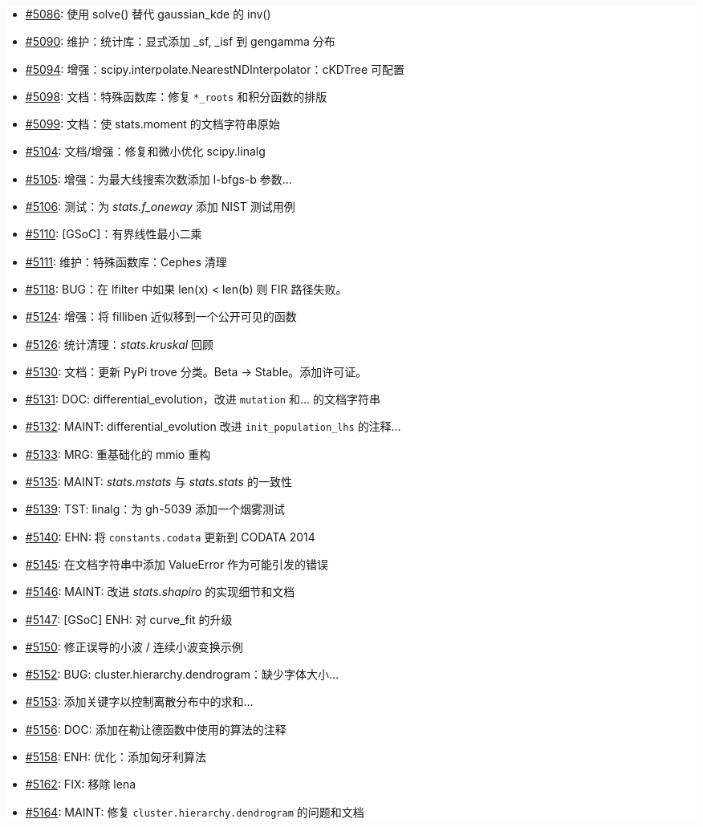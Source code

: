 +   [#5086](https://github.com/scipy/scipy/pull/5086): 使用 solve() 替代 gaussian_kde 的 inv()

+   [#5090](https://github.com/scipy/scipy/pull/5090): 维护：统计库：显式添加 _sf, _isf 到 gengamma 分布

+   [#5094](https://github.com/scipy/scipy/pull/5094): 增强：scipy.interpolate.NearestNDInterpolator：cKDTree 可配置

+   [#5098](https://github.com/scipy/scipy/pull/5098): 文档：特殊函数库：修复 `*_roots` 和积分函数的排版

+   [#5099](https://github.com/scipy/scipy/pull/5099): 文档：使 stats.moment 的文档字符串原始

+   [#5104](https://github.com/scipy/scipy/pull/5104): 文档/增强：修复和微小优化 scipy.linalg

+   [#5105](https://github.com/scipy/scipy/pull/5105): 增强：为最大线搜索次数添加 l-bfgs-b 参数…

+   [#5106](https://github.com/scipy/scipy/pull/5106): 测试：为 *stats.f_oneway* 添加 NIST 测试用例

+   [#5110](https://github.com/scipy/scipy/pull/5110): [GSoC]：有界线性最小二乘

+   [#5111](https://github.com/scipy/scipy/pull/5111): 维护：特殊函数库：Cephes 清理

+   [#5118](https://github.com/scipy/scipy/pull/5118): BUG：在 lfilter 中如果 len(x) < len(b) 则 FIR 路径失败。

+   [#5124](https://github.com/scipy/scipy/pull/5124): 增强：将 filliben 近似移到一个公开可见的函数

+   [#5126](https://github.com/scipy/scipy/pull/5126): 统计清理：*stats.kruskal* 回顾

+   [#5130](https://github.com/scipy/scipy/pull/5130): 文档：更新 PyPi trove 分类。Beta -> Stable。添加许可证。

+   [#5131](https://github.com/scipy/scipy/pull/5131): DOC: differential_evolution，改进 `mutation` 和… 的文档字符串

+   [#5132](https://github.com/scipy/scipy/pull/5132): MAINT: differential_evolution 改进 `init_population_lhs` 的注释…

+   [#5133](https://github.com/scipy/scipy/pull/5133): MRG: 重基础化的 mmio 重构

+   [#5135](https://github.com/scipy/scipy/pull/5135): MAINT: *stats.mstats* 与 *stats.stats* 的一致性

+   [#5139](https://github.com/scipy/scipy/pull/5139): TST: linalg：为 gh-5039 添加一个烟雾测试

+   [#5140](https://github.com/scipy/scipy/pull/5140): EHN: 将 `constants.codata` 更新到 CODATA 2014

+   [#5145](https://github.com/scipy/scipy/pull/5145): 在文档字符串中添加 ValueError 作为可能引发的错误

+   [#5146](https://github.com/scipy/scipy/pull/5146): MAINT: 改进 *stats.shapiro* 的实现细节和文档

+   [#5147](https://github.com/scipy/scipy/pull/5147): [GSoC] ENH: 对 curve_fit 的升级

+   [#5150](https://github.com/scipy/scipy/pull/5150): 修正误导的小波 / 连续小波变换示例

+   [#5152](https://github.com/scipy/scipy/pull/5152): BUG: cluster.hierarchy.dendrogram：缺少字体大小…

+   [#5153](https://github.com/scipy/scipy/pull/5153): 添加关键字以控制离散分布中的求和…

+   [#5156](https://github.com/scipy/scipy/pull/5156): DOC: 添加在勒让德函数中使用的算法的注释

+   [#5158](https://github.com/scipy/scipy/pull/5158): ENH: 优化：添加匈牙利算法

+   [#5162](https://github.com/scipy/scipy/pull/5162): FIX: 移除 lena

+   [#5164](https://github.com/scipy/scipy/pull/5164): MAINT: 修复 `cluster.hierarchy.dendrogram` 的问题和文档

